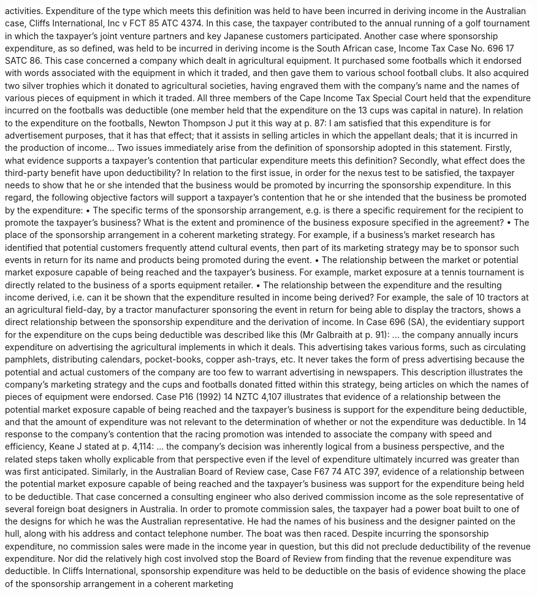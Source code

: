 activities. Expenditure of the type which meets this definition was held to have been incurred in deriving income in the Australian case, Cliffs International, Inc v FCT 85 ATC 4374. In this case, the taxpayer contributed to the annual running of a golf tournament in which the taxpayer’s joint venture partners and key Japanese customers participated. Another case where sponsorship expenditure, as so defined, was held to be incurred in deriving income is the South African case, Income Tax Case No. 696 17 SATC 86. This case concerned a company which dealt in agricultural equipment. It purchased some footballs which it endorsed with words associated with the equipment in which it traded, and then gave them to various school football clubs. It also acquired two silver trophies which it donated to agricultural societies, having engraved them with the company’s name and the names of various pieces of equipment in which it traded. All three members of the Cape Income Tax Special Court held that the expenditure incurred on the footballs was deductible (one member held that the expenditure on the 13 cups was capital in nature). In relation to the expenditure on the footballs, Newton Thompson J put it this way at p. 87: I am satisfied that this expenditure is for advertisement purposes, that it has that effect; that it assists in selling articles in which the appellant deals; that it is incurred in the production of income... Two issues immediately arise from the definition of sponsorship adopted in this statement. Firstly, what evidence supports a taxpayer’s contention that particular expenditure meets this definition? Secondly, what effect does the third-party benefit have upon deductibility? In relation to the first issue, in order for the nexus test to be satisfied, the taxpayer needs to show that he or she intended that the business would be promoted by incurring the sponsorship expenditure. In this regard, the following objective factors will support a taxpayer’s contention that he or she intended that the business be promoted by the expenditure: • The specific terms of the sponsorship arrangement, e.g. is there a specific requirement for the recipient to promote the taxpayer’s business? What is the extent and prominence of the business exposure specified in the agreement? • The place of the sponsorship arrangement in a coherent marketing strategy. For example, if a business’s market research has identified that potential customers frequently attend cultural events, then part of its marketing strategy may be to sponsor such events in return for its name and products being promoted during the event. • The relationship between the market or potential market exposure capable of being reached and the taxpayer’s business. For example, market exposure at a tennis tournament is directly related to the business of a sports equipment retailer. • The relationship between the expenditure and the resulting income derived, i.e. can it be shown that the expenditure resulted in income being derived? For example, the sale of 10 tractors at an agricultural field-day, by a tractor manufacturer sponsoring the event in return for being able to display the tractors, shows a direct relationship between the sponsorship expenditure and the derivation of income. In Case 696 (SA), the evidentiary support for the expenditure on the cups being deductible was described like this (Mr Galbraith at p. 91): ... the company annually incurs expenditure on advertising the agricultural implements in which it deals. This advertising takes various forms, such as circulating pamphlets, distributing calendars, pocket-books, copper ash-trays, etc. It never takes the form of press advertising because the potential and actual customers of the company are too few to warrant advertising in newspapers. This description illustrates the company’s marketing strategy and the cups and footballs donated fitted within this strategy, being articles on which the names of pieces of equipment were endorsed. Case P16 (1992) 14 NZTC 4,107 illustrates that evidence of a relationship between the potential market exposure capable of being reached and the taxpayer’s business is support for the expenditure being deductible, and that the amount of expenditure was not relevant to the determination of whether or not the expenditure was deductible. In 14 response to the company’s contention that the racing promotion was intended to associate the company with speed and efficiency, Keane J stated at p. 4,114: ... the company’s decision was inherently logical from a business perspective, and the related steps taken wholly explicable from that perspective even if the level of expenditure ultimately incurred was greater than was first anticipated. Similarly, in the Australian Board of Review case, Case F67 74 ATC 397, evidence of a relationship between the potential market exposure capable of being reached and the taxpayer’s business was support for the expenditure being held to be deductible. That case concerned a consulting engineer who also derived commission income as the sole representative of several foreign boat designers in Australia. In order to promote commission sales, the taxpayer had a power boat built to one of the designs for which he was the Australian representative. He had the names of his business and the designer painted on the hull, along with his address and contact telephone number. The boat was then raced. Despite incurring the sponsorship expenditure, no commission sales were made in the income year in question, but this did not preclude deductibility of the revenue expenditure. Nor did the relatively high cost involved stop the Board of Review from finding that the revenue expenditure was deductible. In Cliffs International, sponsorship expenditure was held to be deductible on the basis of evidence showing the place of the sponsorship arrangement in a coherent marketing